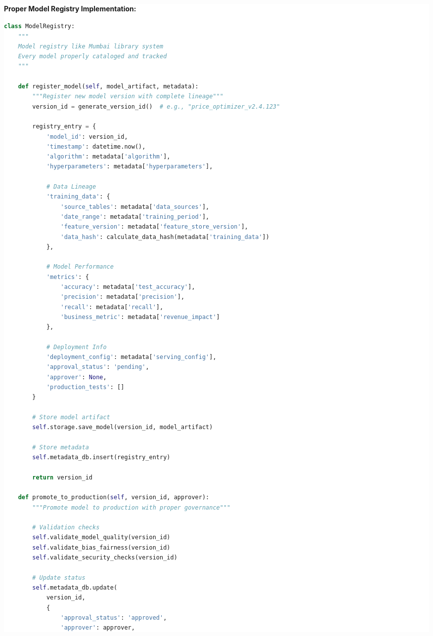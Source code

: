 **Proper Model Registry Implementation:**

```python
class ModelRegistry:
    """
    Model registry like Mumbai library system
    Every model properly cataloged and tracked
    """
    
    def register_model(self, model_artifact, metadata):
        """Register new model version with complete lineage"""
        version_id = generate_version_id()  # e.g., "price_optimizer_v2.4.123"
        
        registry_entry = {
            'model_id': version_id,
            'timestamp': datetime.now(),
            'algorithm': metadata['algorithm'],
            'hyperparameters': metadata['hyperparameters'],
            
            # Data Lineage
            'training_data': {
                'source_tables': metadata['data_sources'],
                'date_range': metadata['training_period'],
                'feature_version': metadata['feature_store_version'],
                'data_hash': calculate_data_hash(metadata['training_data'])
            },
            
            # Model Performance
            'metrics': {
                'accuracy': metadata['test_accuracy'],
                'precision': metadata['precision'],
                'recall': metadata['recall'],
                'business_metric': metadata['revenue_impact']
            },
            
            # Deployment Info
            'deployment_config': metadata['serving_config'],
            'approval_status': 'pending',
            'approver': None,
            'production_tests': []
        }
        
        # Store model artifact
        self.storage.save_model(version_id, model_artifact)
        
        # Store metadata
        self.metadata_db.insert(registry_entry)
        
        return version_id
    
    def promote_to_production(self, version_id, approver):
        """Promote model to production with proper governance"""
        
        # Validation checks
        self.validate_model_quality(version_id)
        self.validate_bias_fairness(version_id)
        self.validate_security_checks(version_id)
        
        # Update status
        self.metadata_db.update(
            version_id, 
            {
                'approval_status': 'approved',
                'approver': approver,
```